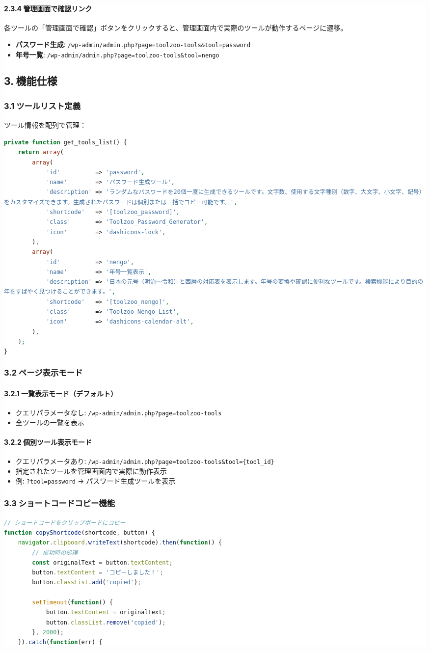 #### 2.3.4 管理画面で確認リンク
各ツールの「管理画面で確認」ボタンをクリックすると、管理画面内で実際のツールが動作するページに遷移。

- **パスワード生成**: `/wp-admin/admin.php?page=toolzoo-tools&tool=password`
- **年号一覧**: `/wp-admin/admin.php?page=toolzoo-tools&tool=nengo`

## 3. 機能仕様

### 3.1 ツールリスト定義

ツール情報を配列で管理：

```php
private function get_tools_list() {
    return array(
        array(
            'id'          => 'password',
            'name'        => 'パスワード生成ツール',
            'description' => 'ランダムなパスワードを20個一度に生成できるツールです。文字数、使用する文字種別（数字、大文字、小文字、記号）をカスタマイズできます。生成されたパスワードは個別または一括でコピー可能です。',
            'shortcode'   => '[toolzoo_password]',
            'class'       => 'Toolzoo_Password_Generator',
            'icon'        => 'dashicons-lock',
        ),
        array(
            'id'          => 'nengo',
            'name'        => '年号一覧表示',
            'description' => '日本の元号（明治～令和）と西暦の対応表を表示します。年号の変換や確認に便利なツールです。検索機能により目的の年をすばやく見つけることができます。',
            'shortcode'   => '[toolzoo_nengo]',
            'class'       => 'Toolzoo_Nengo_List',
            'icon'        => 'dashicons-calendar-alt',
        ),
    );
}
```

### 3.2 ページ表示モード

#### 3.2.1 一覧表示モード（デフォルト）
- クエリパラメータなし: `/wp-admin/admin.php?page=toolzoo-tools`
- 全ツールの一覧を表示

#### 3.2.2 個別ツール表示モード
- クエリパラメータあり: `/wp-admin/admin.php?page=toolzoo-tools&tool={tool_id}`
- 指定されたツールを管理画面内で実際に動作表示
- 例: `?tool=password` → パスワード生成ツールを表示

### 3.3 ショートコードコピー機能

```javascript
// ショートコードをクリップボードにコピー
function copyShortcode(shortcode, button) {
    navigator.clipboard.writeText(shortcode).then(function() {
        // 成功時の処理
        const originalText = button.textContent;
        button.textContent = 'コピーしました！';
        button.classList.add('copied');

        setTimeout(function() {
            button.textContent = originalText;
            button.classList.remove('copied');
        }, 2000);
    }).catch(function(err) {
```